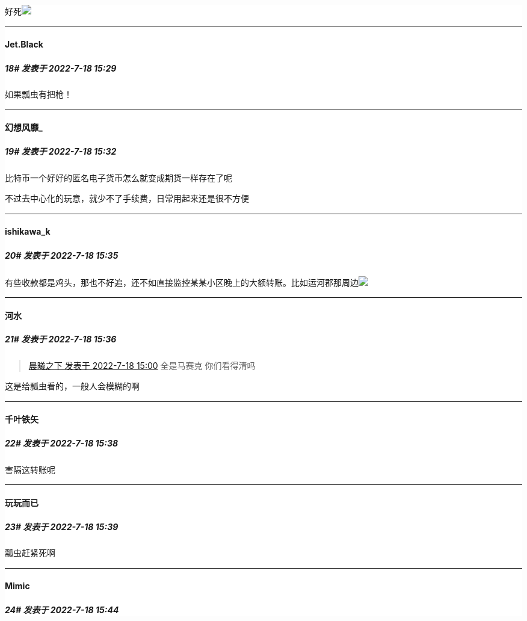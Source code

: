 好死<img src="https://static.saraba1st.com/image/smiley/face2017/067.png" referrerpolicy="no-referrer">

*****

####  Jet.Black  
##### 18#       发表于 2022-7-18 15:29

 如果瓢虫有把枪！

*****

####  幻想风靡_  
##### 19#       发表于 2022-7-18 15:32

比特币一个好好的匿名电子货币怎么就变成期货一样存在了呢

不过去中心化的玩意，就少不了手续费，日常用起来还是很不方便

*****

####  ishikawa_k  
##### 20#       发表于 2022-7-18 15:35

有些收款都是鸡头，那也不好追，还不如直接监控某某小区晚上的大额转账。比如运河郡那周边<img src="https://static.saraba1st.com/image/smiley/face2017/067.png" referrerpolicy="no-referrer">

*****

####  河水  
##### 21#       发表于 2022-7-18 15:36

<blockquote><a href="httphttps://bbs.saraba1st.com/2b/forum.php?mod=redirect&amp;goto=findpost&amp;pid=56695378&amp;ptid=2081837" target="_blank">晨曦之下 发表于 2022-7-18 15:00</a>
全是马赛克 你们看得清吗</blockquote>
这是给瓢虫看的，一般人会模糊的啊

*****

####  千叶铁矢  
##### 22#       发表于 2022-7-18 15:38

害隔这转账呢

*****

####  玩玩而已  
##### 23#       发表于 2022-7-18 15:39

瓢虫赶紧死啊

*****

####  Mimic  
##### 24#       发表于 2022-7-18 15:44
